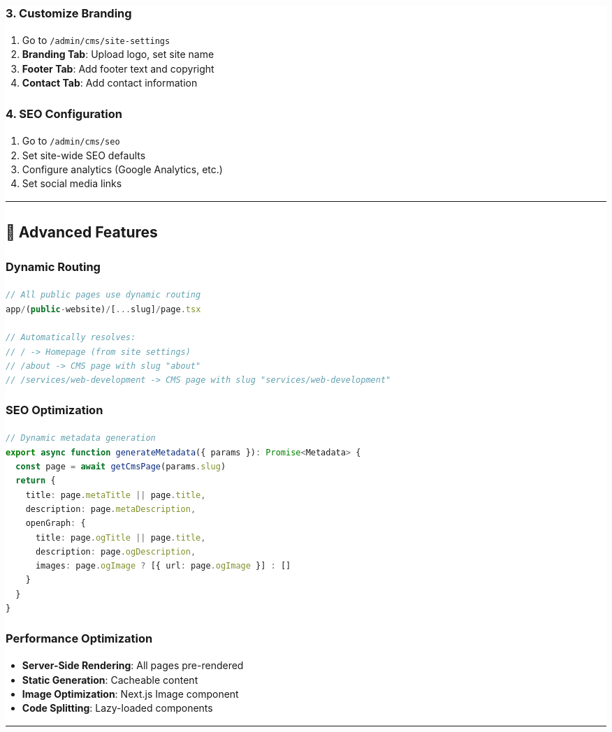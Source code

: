 ### **3. Customize Branding**
1. Go to `/admin/cms/site-settings`
2. **Branding Tab**: Upload logo, set site name
3. **Footer Tab**: Add footer text and copyright
4. **Contact Tab**: Add contact information

### **4. SEO Configuration**
1. Go to `/admin/cms/seo`
2. Set site-wide SEO defaults
3. Configure analytics (Google Analytics, etc.)
4. Set social media links

---

## 🌟 **Advanced Features**

### **Dynamic Routing**
```typescript
// All public pages use dynamic routing
app/(public-website)/[...slug]/page.tsx

// Automatically resolves:
// / -> Homepage (from site settings)
// /about -> CMS page with slug "about"
// /services/web-development -> CMS page with slug "services/web-development"
```

### **SEO Optimization**
```typescript
// Dynamic metadata generation
export async function generateMetadata({ params }): Promise<Metadata> {
  const page = await getCmsPage(params.slug)
  return {
    title: page.metaTitle || page.title,
    description: page.metaDescription,
    openGraph: {
      title: page.ogTitle || page.title,
      description: page.ogDescription,
      images: page.ogImage ? [{ url: page.ogImage }] : []
    }
  }
}
```

### **Performance Optimization**
- **Server-Side Rendering**: All pages pre-rendered
- **Static Generation**: Cacheable content
- **Image Optimization**: Next.js Image component
- **Code Splitting**: Lazy-loaded components

---